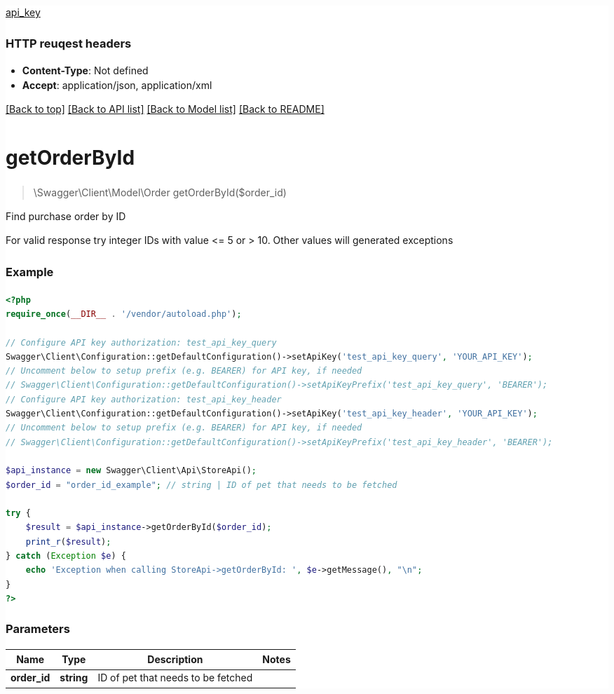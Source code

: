 [api_key](../README.md#api_key)

### HTTP reuqest headers

 - **Content-Type**: Not defined
 - **Accept**: application/json, application/xml

[[Back to top]](#) [[Back to API list]](../README.md#documentation-for-api-endpoints) [[Back to Model list]](../README.md#documentation-for-models) [[Back to README]](../README.md)

# **getOrderById**
> \Swagger\Client\Model\Order getOrderById($order_id)

Find purchase order by ID

For valid response try integer IDs with value <= 5 or > 10. Other values will generated exceptions

### Example 
```php
<?php
require_once(__DIR__ . '/vendor/autoload.php');

// Configure API key authorization: test_api_key_query
Swagger\Client\Configuration::getDefaultConfiguration()->setApiKey('test_api_key_query', 'YOUR_API_KEY');
// Uncomment below to setup prefix (e.g. BEARER) for API key, if needed
// Swagger\Client\Configuration::getDefaultConfiguration()->setApiKeyPrefix('test_api_key_query', 'BEARER');
// Configure API key authorization: test_api_key_header
Swagger\Client\Configuration::getDefaultConfiguration()->setApiKey('test_api_key_header', 'YOUR_API_KEY');
// Uncomment below to setup prefix (e.g. BEARER) for API key, if needed
// Swagger\Client\Configuration::getDefaultConfiguration()->setApiKeyPrefix('test_api_key_header', 'BEARER');

$api_instance = new Swagger\Client\Api\StoreApi();
$order_id = "order_id_example"; // string | ID of pet that needs to be fetched

try { 
    $result = $api_instance->getOrderById($order_id);
    print_r($result);
} catch (Exception $e) {
    echo 'Exception when calling StoreApi->getOrderById: ', $e->getMessage(), "\n";
}
?>
```

### Parameters

Name | Type | Description  | Notes
------------- | ------------- | ------------- | -------------
 **order_id** | **string**| ID of pet that needs to be fetched | 

